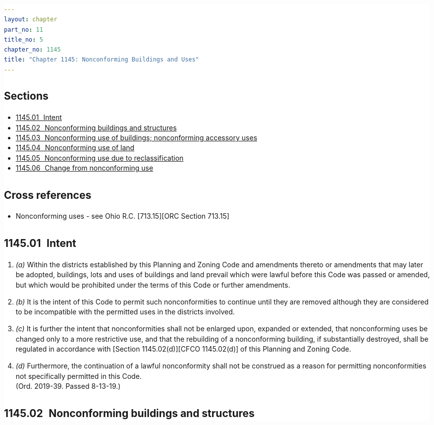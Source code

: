 ```yaml
---
layout: chapter
part_no: 11
title_no: 5
chapter_no: 1145
title: "Chapter 1145: Nonconforming Buildings and Uses"
---
```


## Sections

* [1145.01   Intent](#114501-intent)
* [1145.02   Nonconforming buildings and structures](#114502-nonconforming-buildings-and-structures)
* [1145.03   Nonconforming use of buildings; nonconforming accessory uses](#114503-nonconforming-use-of-buildings-nonconforming-accessory-uses)
* [1145.04   Nonconforming use of land](#114504-nonconforming-use-of-land)
* [1145.05   Nonconforming use due to reclassification](#114505-nonconforming-use-due-to-reclassification)
* [1145.06   Change from nonconforming use](#114506-change-from-nonconforming-use)

## Cross references

* Nonconforming uses - see Ohio R.C. [713.15][ORC Section 713.15]

## 1145.01   Intent

1. _(a)_ Within the districts established by this Planning and Zoning Code and
amendments thereto or amendments that may later be adopted, buildings, lots and
uses of buildings and land prevail which were lawful before this Code was passed
or amended, but which would be prohibited under the terms of this Code or
further amendments.

2. _(b)_ It is the intent of this Code to permit such nonconformities to
continue until they are removed although they are considered to be incompatible
with the permitted uses in the districts involved.

3. _(c)_ It is further the intent that nonconformities shall not be enlarged
upon, expanded or extended, that nonconforming uses be changed only to a more
restrictive use, and that the rebuilding of a nonconforming building, if
substantially destroyed, shall be regulated in accordance with [Section
1145.02(d)][CFCO 1145.02(d)] of this Planning and Zoning Code.

4. _(d)_ Furthermore, the continuation of a lawful nonconformity shall not be
construed as a reason for permitting nonconformities not specifically permitted
in this Code.\
(Ord. 2019-39. Passed 8-13-19.)

## 1145.02   Nonconforming buildings and structures
